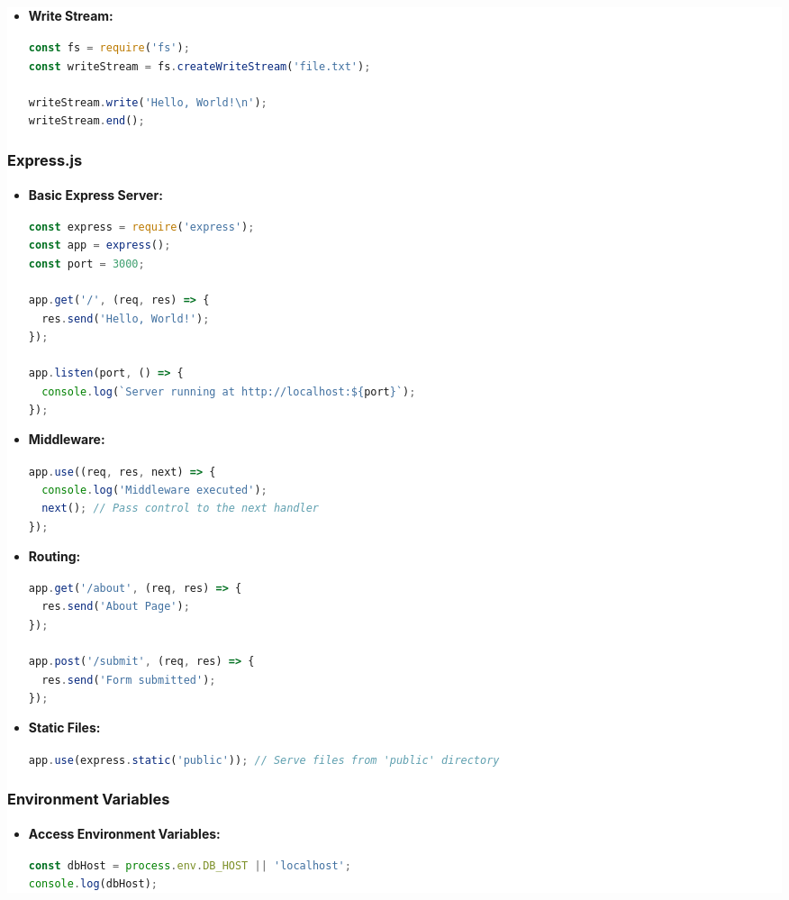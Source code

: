 - **Write Stream:**
  ```js
  const fs = require('fs');
  const writeStream = fs.createWriteStream('file.txt');

  writeStream.write('Hello, World!\n');
  writeStream.end();
  ```

### **Express.js**

- **Basic Express Server:**
  ```js
  const express = require('express');
  const app = express();
  const port = 3000;

  app.get('/', (req, res) => {
    res.send('Hello, World!');
  });

  app.listen(port, () => {
    console.log(`Server running at http://localhost:${port}`);
  });
  ```

- **Middleware:**
  ```js
  app.use((req, res, next) => {
    console.log('Middleware executed');
    next(); // Pass control to the next handler
  });
  ```

- **Routing:**
  ```js
  app.get('/about', (req, res) => {
    res.send('About Page');
  });

  app.post('/submit', (req, res) => {
    res.send('Form submitted');
  });
  ```

- **Static Files:**
  ```js
  app.use(express.static('public')); // Serve files from 'public' directory
  ```

### **Environment Variables**

- **Access Environment Variables:**
  ```js
  const dbHost = process.env.DB_HOST || 'localhost';
  console.log(dbHost);
  ```
